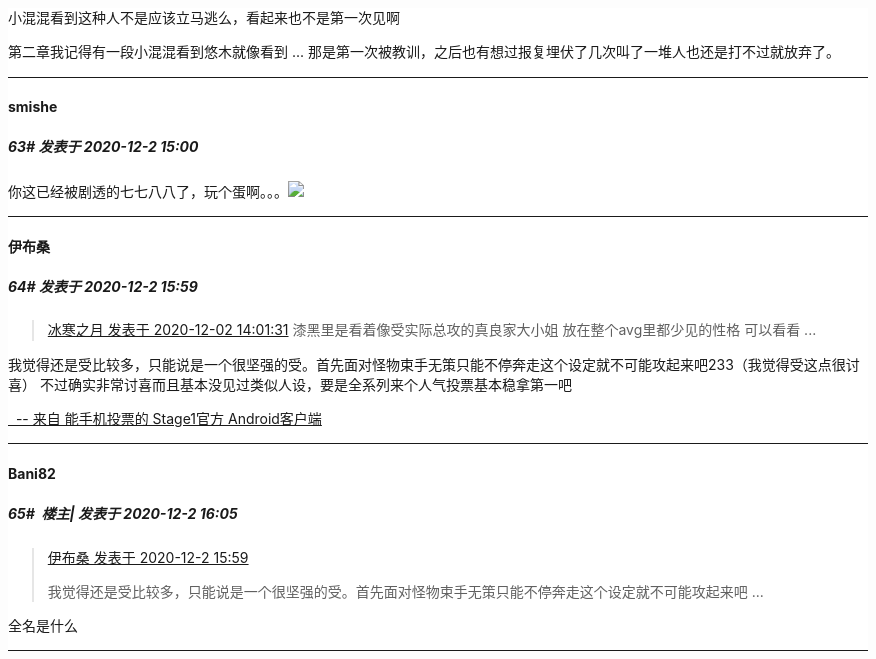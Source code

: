 小混混看到这种人不是应该立马逃么，看起来也不是第一次见啊

第二章我记得有一段小混混看到悠木就像看到 ...</blockquote>
那是第一次被教训，之后也有想过报复埋伏了几次叫了一堆人也还是打不过就放弃了。







*****

####  smishe  
##### 63#       发表于 2020-12-2 15:00




你这已经被剧透的七七八八了，玩个蛋啊。。。<img src="https://static.saraba1st.com/image/smiley/face2017/001.png" referrerpolicy="no-referrer">







*****

####  伊布桑  
##### 64#       发表于 2020-12-2 15:59



<blockquote><a href="httphttps://bbs.saraba1st.com/2b/forum.php?mod=redirect&amp;goto=findpost&amp;pid=49586074&amp;ptid=1975274" target="_blank">冰寒之月 发表于 2020-12-02 14:01:31</a>
漆黑里是看着像受实际总攻的真良家大小姐 放在整个avg里都少见的性格 可以看看 ...</blockquote>我觉得还是受比较多，只能说是一个很坚强的受。首先面对怪物束手无策只能不停奔走这个设定就不可能攻起来吧233（我觉得受这点很讨喜）
不过确实非常讨喜而且基本没见过类似人设，要是全系列来个人气投票基本稳拿第一吧

[  -- 来自 能手机投票的 Stage1官方 Android客户端](https://www.coolapk.com/apk/140634)







*****

####  Bani82  
##### 65#         楼主| 发表于 2020-12-2 16:05



<blockquote><a href="httphttps://bbs.saraba1st.com/2b/forum.php?mod=redirect&amp;goto=findpost&amp;pid=49587189&amp;ptid=1975274" target="_blank">伊布桑 发表于 2020-12-2 15:59</a>

我觉得还是受比较多，只能说是一个很坚强的受。首先面对怪物束手无策只能不停奔走这个设定就不可能攻起来吧 ...</blockquote>
全名是什么







*****
